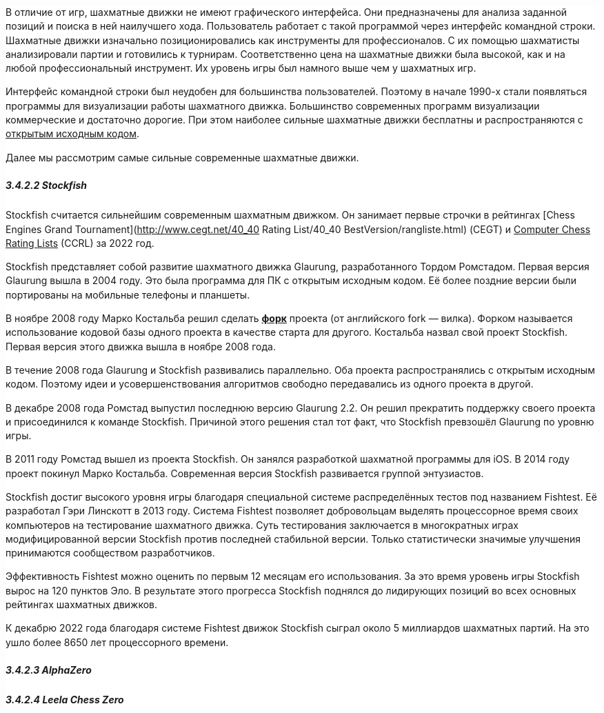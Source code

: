 В отличие от игр, шахматные движки не имеют графического интерфейса. Они предназначены для анализа заданной позиций и поиска в ней наилучшего хода. Пользователь работает с такой программой через интерфейс командной строки. Шахматные движки изначально позиционировались как инструменты для профессионалов. С их помощью шахматисты анализировали партии и готовились к турнирам. Соответственно цена на шахматные движки была высокой, как и на любой профессиональный инструмент. Их уровень игры был намного выше чем у шахматных игр.

Интерфейс командной строки был неудобен для большинства пользователей. Поэтому в начале 1990-х стали появляться программы для визуализации работы шахматного движка. Большинство современных программ визуализации коммерческие и достаточно дорогие. При этом наиболее сильные шахматные движки бесплатны и распространяются с [открытым исходным кодом](https://ru.wikipedia.org/wiki/Свободное_и_открытое_программное_обеспечение).

Далее мы рассмотрим самые сильные современные шахматные движки.

##### 3.4.2.2 Stockfish

Stockfish считается сильнейшим современным шахматным движком. Он занимает первые строчки в рейтингах [Chess Engines Grand Tournament](http://www.cegt.net/40_40 Rating List/40_40 BestVersion/rangliste.html) (CEGT) и [Computer Chess Rating Lists](https://ccrl.chessdom.com/ccrl/4040/) (CCRL) за 2022 год.

Stockfish представляет собой развитие шахматного движка Glaurung, разработанного Тордом Ромстадом. Первая версия Glaurung вышла в 2004 году. Это была программа для ПК с открытым исходным кодом. Её более поздние версии были портированы на мобильные телефоны и планшеты.

В ноябре 2008 году Марко Костальба решил сделать [**форк**](https://ru.wikipedia.org/wiki/Форк) проекта (от английского fork — вилка). Форком называется использование кодовой базы одного проекта в качестве старта для другого. Костальба назвал свой проект Stockfish. Первая версия этого движка вышла в ноябре 2008 года.

В течение 2008 года Glaurung и Stockfish развивались параллельно. Оба проекта распространялись с открытым исходным кодом. Поэтому идеи и усовершенствования алгоритмов свободно передавались из одного проекта в другой.

В декабре 2008 года Ромстад выпустил последнюю версию Glaurung 2.2. Он решил прекратить поддержку своего проекта и присоединился к команде Stockfish. Причиной этого решения стал тот факт, что Stockfish превзошёл Glaurung по уровню игры.

В 2011 году Ромстад вышел из проекта Stockfish. Он занялся разработкой шахматной программы для iOS. В 2014 году проект покинул Марко Костальба. Современная версия Stockfish развивается группой энтузиастов.

Stockfish достиг высокого уровня игры благодаря специальной системе распределённых тестов под названием Fishtest. Её разработал Гэри Линскотт в 2013 году. Система Fishtest позволяет добровольцам выделять процессорное время своих компьютеров на тестирование шахматного движка. Суть тестирования заключается в многократных играх модифицированной версии Stockfish против последней стабильной версии. Только статистически значимые улучшения принимаются сообществом разработчиков.

Эффективность Fishtest можно оценить по первым 12 месяцам его использования. За это время уровень игры Stockfish вырос на 120 пунктов Эло. В результате этого прогресса Stockfish поднялся до лидирующих позиций во всех основных рейтингах шахматных движков.

К декабрю 2022 года благодаря системе Fishtest движок Stockfish сыграл около 5 миллиардов шахматных партий. На это ушло более 8650 лет процессорного времени.

##### 3.4.2.3 AlphaZero

##### 3.4.2.4 Leela Chess Zero
